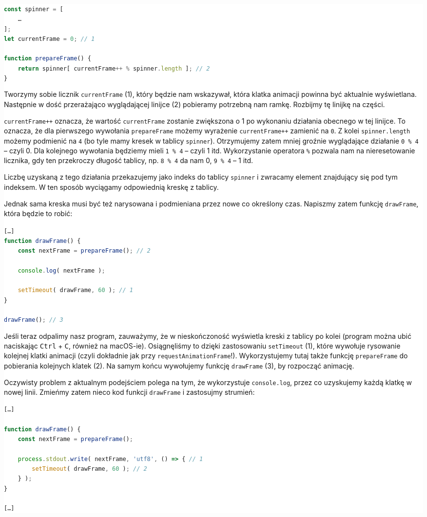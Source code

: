 ```javascript
const spinner = [
	…
];
let currentFrame = 0; // 1

function prepareFrame() {
	return spinner[ currentFrame++ % spinner.length ]; // 2
}
```

Tworzymy sobie licznik `currentFrame` (1), który będzie nam wskazywał, która klatka animacji powinna być aktualnie wyświetlana. Następnie w dość przerażająco wyglądającej linijce (2) pobieramy potrzebną nam ramkę. Rozbijmy tę linijkę na części.

 `currentFrame++` oznacza, że wartość `currentFrame` zostanie zwiększona o 1 po wykonaniu działania obecnego w tej linijce. To oznacza, że dla pierwszego wywołania `prepareFrame` możemy wyrażenie `currentFrame++` zamienić na `0`. Z kolei `spinner.length` możemy podmienić na `4` (bo tyle mamy kresek w tablicy `spinner`). Otrzymujemy zatem mniej groźnie wyglądające działanie `0 % 4` – czyli 0. Dla kolejnego wywołania będziemy mieli `1 % 4` – czyli 1 itd. Wykorzystanie operatora `%` pozwala nam na nieresetowanie licznika, gdy ten przekroczy długość tablicy, np. `8 % 4` da nam 0, `9 % 4` – 1 itd.

Liczbę uzyskaną z tego działania przekazujemy jako indeks do tablicy `spinner` i zwracamy element znajdujący się pod tym indeksem. W ten sposób wyciągamy odpowiednią kreskę z tablicy.

Jednak sama kreska musi być też narysowana i podmieniana przez nowe co określony czas. Napiszmy zatem funkcję `drawFrame`, która będzie to robić:

```javascript
[…]
function drawFrame() {
	const nextFrame = prepareFrame(); // 2

	console.log( nextFrame );

	setTimeout( drawFrame, 60 ); // 1
}

drawFrame(); // 3

```

Jeśli teraz odpalimy nasz program, zauważymy, że w nieskończoność wyświetla kreski z tablicy po kolei (program można ubić naciskając <kbd>Ctrl</kbd> + <kbd>C</kbd>, również na macOS-ie). Osiągnęliśmy to dzięki zastosowaniu `setTimeout` (1), które wywołuje rysowanie kolejnej klatki animacji (czyli dokładnie jak przy `requestAnimationFrame`!). Wykorzystujemy tutaj także funkcję `prepareFrame` do pobierania kolejnych klatek (2). Na samym końcu wywołujemy funkcję `drawFrame` (3), by rozpocząć animację.

Oczywisty problem z aktualnym podejściem polega na tym, że wykorzystuje `console.log`, przez co uzyskujemy każdą klatkę w nowej linii. Zmieńmy zatem nieco kod funkcji `drawFrame` i zastosujmy strumień:

```javascript
[…]

function drawFrame() {
	const nextFrame = prepareFrame();

	process.stdout.write( nextFrame, 'utf8', () => { // 1
		setTimeout( drawFrame, 60 ); // 2
	} );
}

[…]
```
